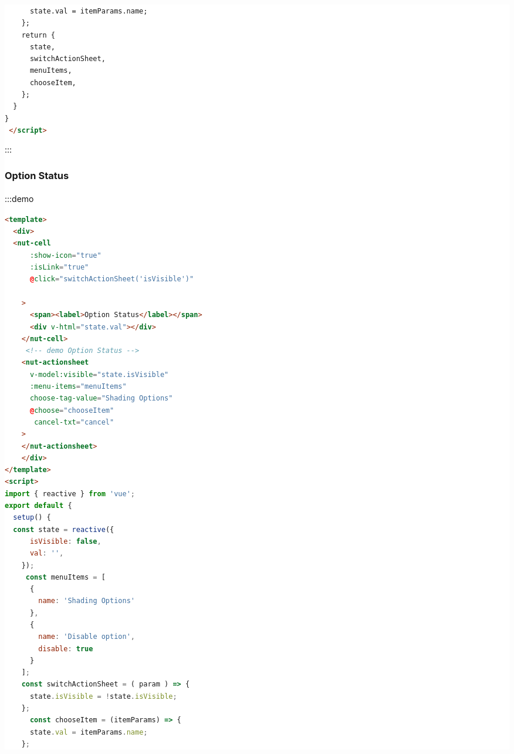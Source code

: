 ``` html
      state.val = itemParams.name;
    };
    return {
      state,
      switchActionSheet,
      menuItems,
      chooseItem,
    };
  }
}
 </script>
```
:::

### Option Status

:::demo
``` html
<template>
  <div>
  <nut-cell
      :show-icon="true"
      :isLink="true"
      @click="switchActionSheet('isVisible')"
     
    >
      <span><label>Option Status</label></span>
      <div v-html="state.val"></div>
    </nut-cell>
     <!-- demo Option Status -->
    <nut-actionsheet
      v-model:visible="state.isVisible"
      :menu-items="menuItems"
      choose-tag-value="Shading Options"
      @choose="chooseItem"
       cancel-txt="cancel"
    >
    </nut-actionsheet>
    </div>
</template>
<script>
import { reactive } from 'vue';
export default {
  setup() {
  const state = reactive({
      isVisible: false,
      val: '',
    });
     const menuItems = [
      {
        name: 'Shading Options'
      },
      {
        name: 'Disable option',
        disable: true
      }
    ];
    const switchActionSheet = ( param ) => {
      state.isVisible = !state.isVisible;
    };
      const chooseItem = (itemParams) => {
      state.val = itemParams.name;
    };
```
